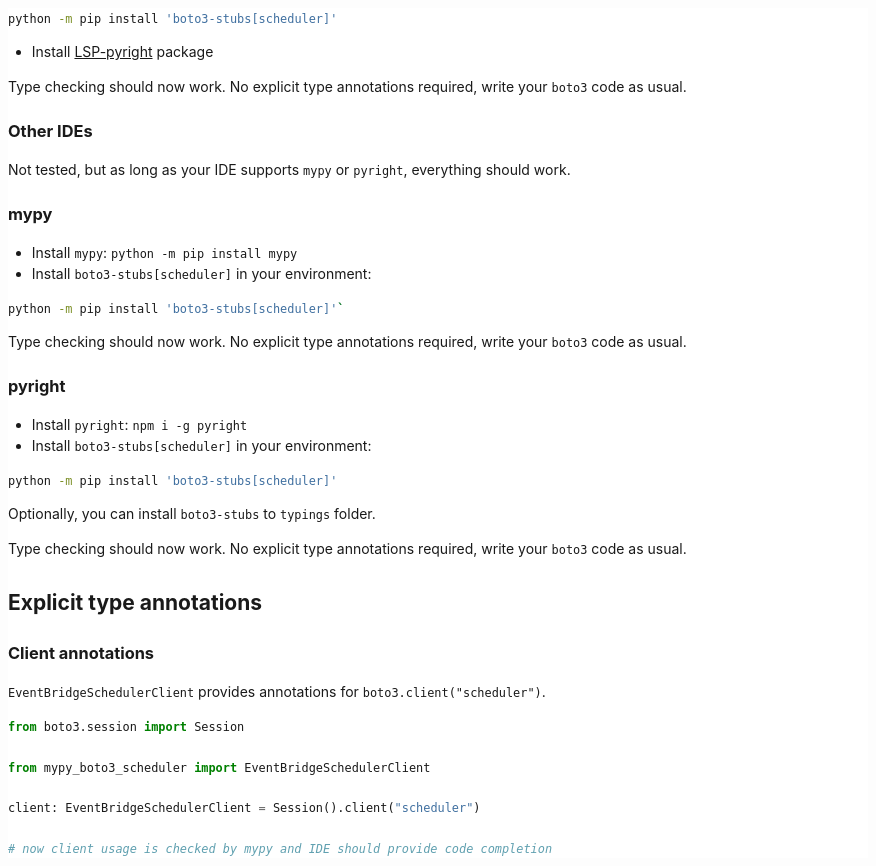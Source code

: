 ```bash
python -m pip install 'boto3-stubs[scheduler]'
```

- Install [LSP-pyright](https://github.com/sublimelsp/LSP-pyright) package

Type checking should now work. No explicit type annotations required, write
your `boto3` code as usual.

<a id="other-ides"></a>

### Other IDEs

Not tested, but as long as your IDE supports `mypy` or `pyright`, everything
should work.

<a id="mypy"></a>

### mypy

- Install `mypy`: `python -m pip install mypy`
- Install `boto3-stubs[scheduler]` in your environment:

```bash
python -m pip install 'boto3-stubs[scheduler]'`
```

Type checking should now work. No explicit type annotations required, write
your `boto3` code as usual.

<a id="pyright"></a>

### pyright

- Install `pyright`: `npm i -g pyright`
- Install `boto3-stubs[scheduler]` in your environment:

```bash
python -m pip install 'boto3-stubs[scheduler]'
```

Optionally, you can install `boto3-stubs` to `typings` folder.

Type checking should now work. No explicit type annotations required, write
your `boto3` code as usual.

<a id="explicit-type-annotations"></a>

## Explicit type annotations

<a id="client-annotations"></a>

### Client annotations

`EventBridgeSchedulerClient` provides annotations for
`boto3.client("scheduler")`.

```python
from boto3.session import Session

from mypy_boto3_scheduler import EventBridgeSchedulerClient

client: EventBridgeSchedulerClient = Session().client("scheduler")

# now client usage is checked by mypy and IDE should provide code completion
```
